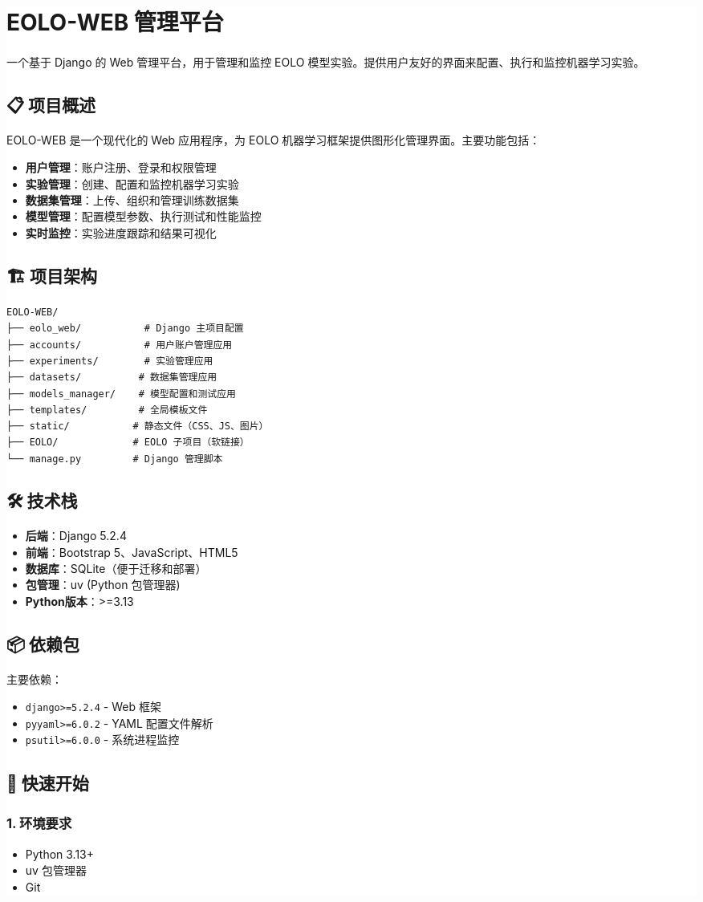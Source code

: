 # EOLO-WEB 管理平台

一个基于 Django 的 Web 管理平台，用于管理和监控 EOLO 模型实验。提供用户友好的界面来配置、执行和监控机器学习实验。

## 📋 项目概述

EOLO-WEB 是一个现代化的 Web 应用程序，为 EOLO 机器学习框架提供图形化管理界面。主要功能包括：

- **用户管理**：账户注册、登录和权限管理
- **实验管理**：创建、配置和监控机器学习实验
- **数据集管理**：上传、组织和管理训练数据集
- **模型管理**：配置模型参数、执行测试和性能监控
- **实时监控**：实验进度跟踪和结果可视化

## 🏗️ 项目架构

```
EOLO-WEB/
├── eolo_web/           # Django 主项目配置
├── accounts/           # 用户账户管理应用
├── experiments/        # 实验管理应用
├── datasets/          # 数据集管理应用
├── models_manager/    # 模型配置和测试应用
├── templates/         # 全局模板文件
├── static/           # 静态文件（CSS、JS、图片）
├── EOLO/             # EOLO 子项目（软链接）
└── manage.py         # Django 管理脚本
```

## 🛠️ 技术栈

- **后端**：Django 5.2.4
- **前端**：Bootstrap 5、JavaScript、HTML5
- **数据库**：SQLite（便于迁移和部署）
- **包管理**：uv (Python 包管理器)
- **Python版本**：>=3.13

## 📦 依赖包

主要依赖：
- `django>=5.2.4` - Web 框架
- `pyyaml>=6.0.2` - YAML 配置文件解析
- `psutil>=6.0.0` - 系统进程监控

## 🚀 快速开始

### 1. 环境要求

- Python 3.13+
- uv 包管理器
- Git

